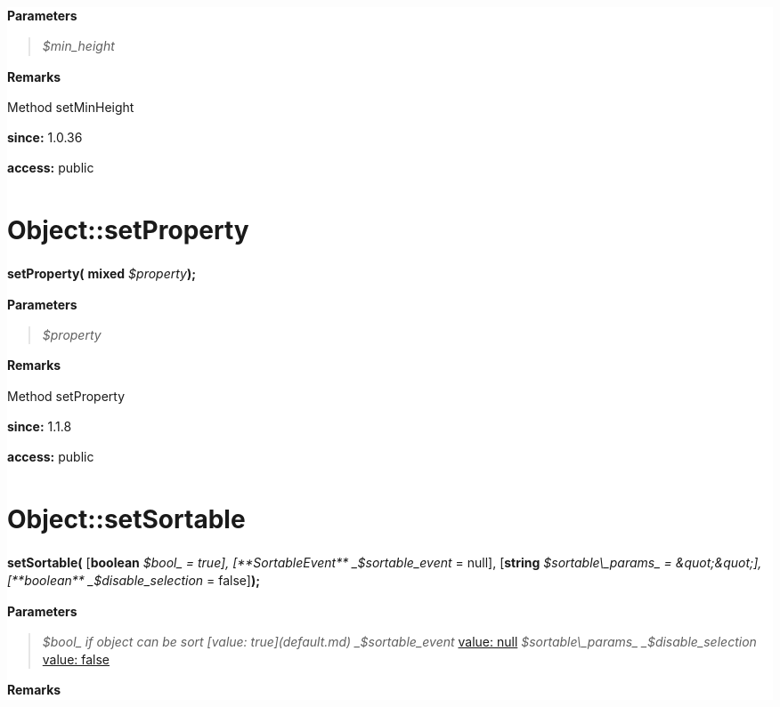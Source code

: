 



**Parameters**
> _$min\_height_

**Remarks**

Method setMinHeight


**since:** 1.0.36

**access:** public



# Object::setProperty #

**setProperty(**
**mixed**
_$property_**);**





**Parameters**
> _$property_

**Remarks**

Method setProperty


**since:** 1.1.8

**access:** public



# Object::setSortable #

**setSortable(**
[**boolean**
_$bool_ = true], [**SortableEvent**
_$sortable\_event_ = null], [**string**
_$sortable\_params_ = &quot;&quot;], [**boolean**
_$disable\_selection_ = false]**);**





**Parameters**
> _$bool_ if object can be sort [value: true](default.md)
> _$sortable\_event_ [value: null](default.md)
> _$sortable\_params_
> _$disable\_selection_ [value: false](default.md)

**Remarks**
